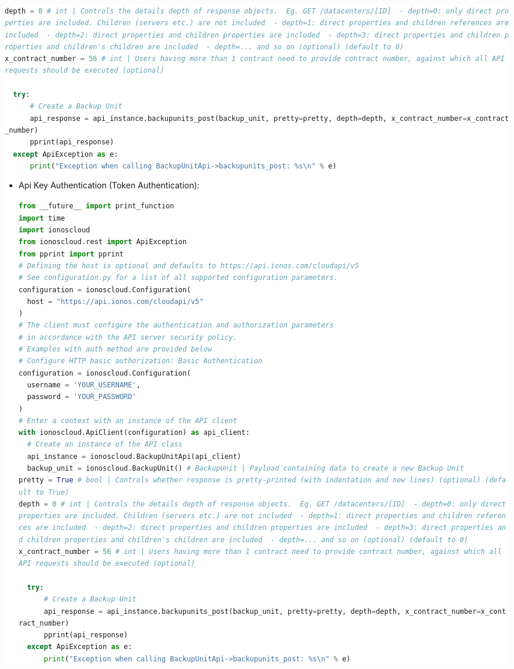   ```python
  depth = 0 # int | Controls the details depth of response objects.  Eg. GET /datacenters/[ID]  - depth=0: only direct properties are included. Children (servers etc.) are not included  - depth=1: direct properties and children references are included  - depth=2: direct properties and children properties are included  - depth=3: direct properties and children properties and children's children are included  - depth=... and so on (optional) (default to 0)
  x_contract_number = 56 # int | Users having more than 1 contract need to provide contract number, against which all API requests should be executed (optional)

    try:
        # Create a Backup Unit
        api_response = api_instance.backupunits_post(backup_unit, pretty=pretty, depth=depth, x_contract_number=x_contract_number)
        pprint(api_response)
    except ApiException as e:
        print("Exception when calling BackupUnitApi->backupunits_post: %s\n" % e)
  ```

* Api Key Authentication \(Token Authentication\):

  ```python
  from __future__ import print_function
  import time
  import ionoscloud
  from ionoscloud.rest import ApiException
  from pprint import pprint
  # Defining the host is optional and defaults to https://api.ionos.com/cloudapi/v5
  # See configuration.py for a list of all supported configuration parameters.
  configuration = ionoscloud.Configuration(
    host = "https://api.ionos.com/cloudapi/v5"
  )
  # The client must configure the authentication and authorization parameters
  # in accordance with the API server security policy.
  # Examples with auth method are provided below
  # Configure HTTP basic authorization: Basic Authentication
  configuration = ionoscloud.Configuration(
    username = 'YOUR_USERNAME',
    password = 'YOUR_PASSWORD'
  )
  # Enter a context with an instance of the API client
  with ionoscloud.ApiClient(configuration) as api_client:
    # Create an instance of the API class
    api_instance = ionoscloud.BackupUnitApi(api_client)
    backup_unit = ionoscloud.BackupUnit() # BackupUnit | Payload containing data to create a new Backup Unit
  pretty = True # bool | Controls whether response is pretty-printed (with indentation and new lines) (optional) (default to True)
  depth = 0 # int | Controls the details depth of response objects.  Eg. GET /datacenters/[ID]  - depth=0: only direct properties are included. Children (servers etc.) are not included  - depth=1: direct properties and children references are included  - depth=2: direct properties and children properties are included  - depth=3: direct properties and children properties and children's children are included  - depth=... and so on (optional) (default to 0)
  x_contract_number = 56 # int | Users having more than 1 contract need to provide contract number, against which all API requests should be executed (optional)

    try:
        # Create a Backup Unit
        api_response = api_instance.backupunits_post(backup_unit, pretty=pretty, depth=depth, x_contract_number=x_contract_number)
        pprint(api_response)
    except ApiException as e:
        print("Exception when calling BackupUnitApi->backupunits_post: %s\n" % e)
  ```
